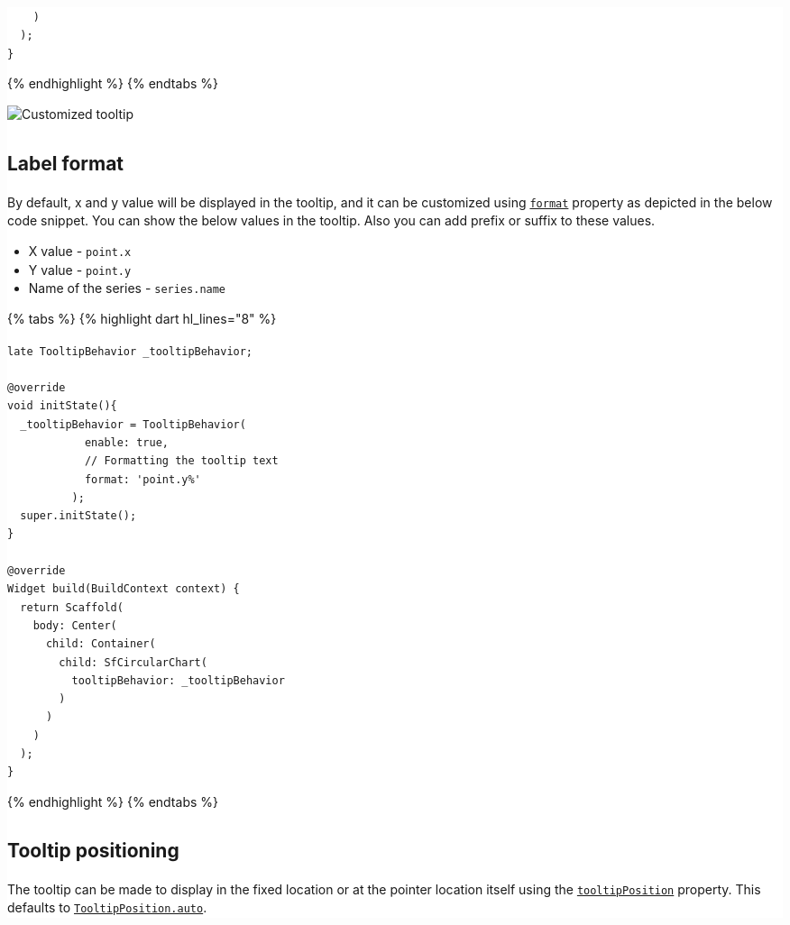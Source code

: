         )
      );
    }

{% endhighlight %}
{% endtabs %}

![Customized tooltip](images/tooltip/customized_tooltip.jpg)

## Label format

By default, x and y value will be displayed in the tooltip, and it can be customized using [`format`](https://pub.dev/documentation/syncfusion_flutter_charts/latest/charts/TooltipBehavior/format.html) property as depicted in the below code snippet. You can show the below values in the tooltip. Also you can add prefix or suffix to these values.

* X value - `point.x`
* Y value - `point.y`
* Name of the series - `series.name`

{% tabs %}
{% highlight dart hl_lines="8" %} 
    
    late TooltipBehavior _tooltipBehavior;

    @override
    void initState(){
      _tooltipBehavior = TooltipBehavior(
                enable: true, 
                // Formatting the tooltip text
                format: 'point.y%'
              );
      super.initState();
    }

    @override
    Widget build(BuildContext context) {
      return Scaffold(
        body: Center(
          child: Container(
            child: SfCircularChart(
              tooltipBehavior: _tooltipBehavior
            )
          )
        )
      );
    }

{% endhighlight %}
{% endtabs %}

## Tooltip positioning

The tooltip can be made to display in the fixed location or at the pointer location itself using the [`tooltipPosition`](https://pub.dev/documentation/syncfusion_flutter_charts/latest/charts/TooltipBehavior/tooltipPosition.html) property. This defaults to [`TooltipPosition.auto`](https://pub.dev/documentation/syncfusion_flutter_charts/latest/charts/TooltipPosition.html).
